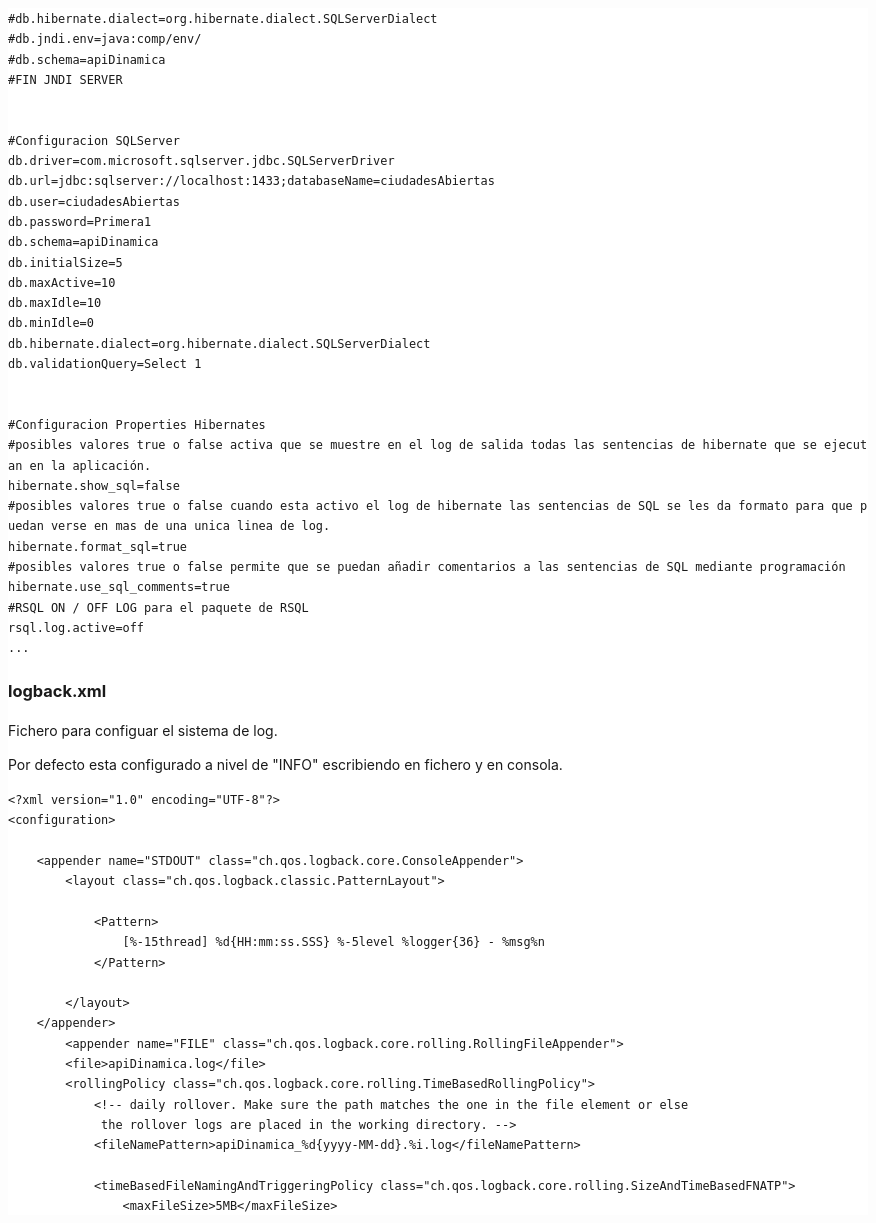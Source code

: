 ```
#db.hibernate.dialect=org.hibernate.dialect.SQLServerDialect
#db.jndi.env=java:comp/env/
#db.schema=apiDinamica
#FIN JNDI SERVER


#Configuracion SQLServer
db.driver=com.microsoft.sqlserver.jdbc.SQLServerDriver
db.url=jdbc:sqlserver://localhost:1433;databaseName=ciudadesAbiertas
db.user=ciudadesAbiertas
db.password=Primera1
db.schema=apiDinamica
db.initialSize=5
db.maxActive=10
db.maxIdle=10
db.minIdle=0
db.hibernate.dialect=org.hibernate.dialect.SQLServerDialect
db.validationQuery=Select 1


#Configuracion Properties Hibernates
#posibles valores true o false activa que se muestre en el log de salida todas las sentencias de hibernate que se ejecutan en la aplicación.
hibernate.show_sql=false
#posibles valores true o false cuando esta activo el log de hibernate las sentencias de SQL se les da formato para que puedan verse en mas de una unica linea de log.
hibernate.format_sql=true
#posibles valores true o false permite que se puedan añadir comentarios a las sentencias de SQL mediante programación
hibernate.use_sql_comments=true
#RSQL ON / OFF LOG para el paquete de RSQL
rsql.log.active=off
...
```

### logback.xml

Fichero para configuar el sistema de log.

Por defecto esta configurado a nivel de "INFO" escribiendo en fichero y en consola.

```
<?xml version="1.0" encoding="UTF-8"?>
<configuration>

	<appender name="STDOUT" class="ch.qos.logback.core.ConsoleAppender">
		<layout class="ch.qos.logback.classic.PatternLayout">

			<Pattern>
				[%-15thread] %d{HH:mm:ss.SSS} %-5level %logger{36} - %msg%n
			</Pattern>

		</layout>
	</appender>
		<appender name="FILE" class="ch.qos.logback.core.rolling.RollingFileAppender">
        <file>apiDinamica.log</file>
        <rollingPolicy class="ch.qos.logback.core.rolling.TimeBasedRollingPolicy">
            <!-- daily rollover. Make sure the path matches the one in the file element or else
             the rollover logs are placed in the working directory. -->
            <fileNamePattern>apiDinamica_%d{yyyy-MM-dd}.%i.log</fileNamePattern>

            <timeBasedFileNamingAndTriggeringPolicy class="ch.qos.logback.core.rolling.SizeAndTimeBasedFNATP">
                <maxFileSize>5MB</maxFileSize>
```